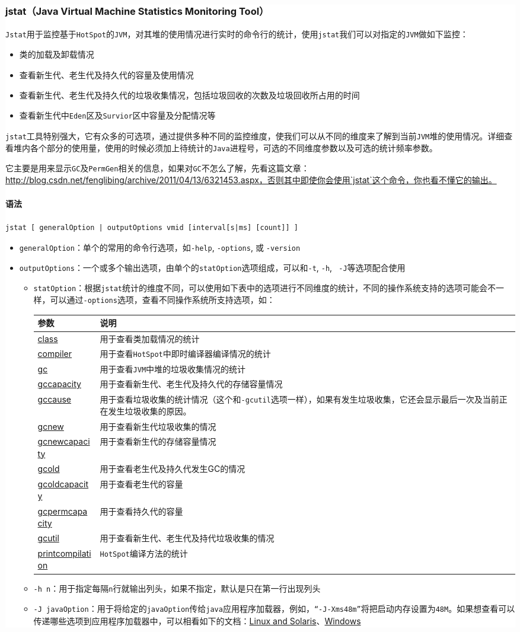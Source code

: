 ### jstat（Java Virtual Machine Statistics Monitoring Tool）

`Jstat`用于监控基于`HotSpot`的`JVM`，对其堆的使用情况进行实时的命令行的统计，使用`jstat`我们可以对指定的`JVM`做如下监控：

- 类的加载及卸载情况

- 查看新生代、老生代及持久代的容量及使用情况

- 查看新生代、老生代及持久代的垃圾收集情况，包括垃圾回收的次数及垃圾回收所占用的时间

- 查看新生代中`Eden`区及`Survior`区中容量及分配情况等

`jstat`工具特别强大，它有众多的可选项，通过提供多种不同的监控维度，使我们可以从不同的维度来了解到当前`JVM`堆的使用情况。详细查看堆内各个部分的使用量，使用的时候必须加上待统计的`Java`进程号，可选的不同维度参数以及可选的统计频率参数。

它主要是用来显示`GC`及`PermGen`相关的信息，如果对`GC`不怎么了解，先看这篇文章：http://blog.csdn.net/fenglibing/archive/2011/04/13/6321453.aspx，否则其中即使你会使用`jstat`这个命令，你也看不懂它的输出。

#### 语法

```shell
jstat [ generalOption | outputOptions vmid [interval[s|ms] [count]] ]
```

-   `generalOption`：单个的常用的命令行选项，如`-help`, `-options`, 或 `-version`

-   `outputOptions`：一个或多个输出选项，由单个的`statOption`选项组成，可以和`-t`, `-h`, ` -J`等选项配合使用

    -   `statOption`：根据`jstat`统计的维度不同，可以使用如下表中的选项进行不同维度的统计，不同的操作系统支持的选项可能会不一样，可以通过`-options`选项，查看不同操作系统所支持选项，如：

        | 参数                                                         | 说明                                                         |
        | ------------------------------------------------------------ | ------------------------------------------------------------ |
        | [class](http://docs.oracle.com/javase/1.5.0/docs/tooldocs/share/jstat.html#class_option) | 用于查看类加载情况的统计                                     |
        | [compiler](http://docs.oracle.com/javase/1.5.0/docs/tooldocs/share/jstat.html#compiler_option) | 用于查看`HotSpot`中即时编译器编译情况的统计                  |
        | [gc](http://docs.oracle.com/javase/1.5.0/docs/tooldocs/share/jstat.html#gc_option) | 用于查看`JVM`中堆的垃圾收集情况的统计                        |
        | [gccapacity](http://docs.oracle.com/javase/1.5.0/docs/tooldocs/share/jstat.html#gccapacity_option) | 用于查看新生代、老生代及持久代的存储容量情况                 |
        | [gccause](http://docs.oracle.com/javase/1.5.0/docs/tooldocs/share/jstat.html#gccause_option) | 用于查看垃圾收集的统计情况（这个和`-gcutil`选项一样），如果有发生垃圾收集，它还会显示最后一次及当前正在发生垃圾收集的原因。 |
        | [gcnew](http://docs.oracle.com/javase/1.5.0/docs/tooldocs/share/jstat.html#gcnew_option) | 用于查看新生代垃圾收集的情况                                 |
        | [gcnewcapacity](http://docs.oracle.com/javase/1.5.0/docs/tooldocs/share/jstat.html#gcnewcapacity_option) | 用于查看新生代的存储容量情况                                 |
        | [gcold](http://docs.oracle.com/javase/1.5.0/docs/tooldocs/share/jstat.html#gcold_option) | 用于查看老生代及持久代发生GC的情况                           |
        | [gcoldcapacity](http://docs.oracle.com/javase/1.5.0/docs/tooldocs/share/jstat.html#gcoldcapacity_option) | 用于查看老生代的容量                                         |
        | [gcpermcapacity](http://docs.oracle.com/javase/1.5.0/docs/tooldocs/share/jstat.html#gcpermcapacity_option) | 用于查看持久代的容量                                         |
        | [gcutil](http://docs.oracle.com/javase/1.5.0/docs/tooldocs/share/jstat.html#gcutil_option) | 用于查看新生代、老生代及持代垃圾收集的情况                   |
        | [printcompilation](http://docs.oracle.com/javase/1.5.0/docs/tooldocs/share/jstat.html#printcompilation_option) | `HotSpot`编译方法的统计                                      |

    -   `-h n`：用于指定每隔`n`行就输出列头，如果不指定，默认是只在第一行出现列头

    -   `-J javaOption`：用于将给定的`javaOption`传给`java`应用程序加载器，例如，`“-J-Xms48m”`将把启动内存设置为`48M`。如果想查看可以传递哪些选项到应用程序加载器中，可以相看如下的文档：[Linux and Solaris](http://docs.oracle.com/javase/1.5.0/docs/tooldocs/solaris/java.html)、[Windows](http://docs.oracle.com/javase/1.5.0/docs/tooldocs/windows/java.html)
